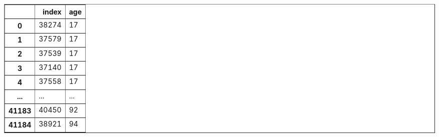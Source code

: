


<div>
<style scoped>
    .dataframe tbody tr th:only-of-type {
        vertical-align: middle;
    }

    .dataframe tbody tr th {
        vertical-align: top;
    }

    .dataframe thead th {
        text-align: right;
    }
</style>
<table border="1" class="dataframe">
  <thead>
    <tr style="text-align: right;">
      <th></th>
      <th>index</th>
      <th>age</th>
    </tr>
  </thead>
  <tbody>
    <tr>
      <th>0</th>
      <td>38274</td>
      <td>17</td>
    </tr>
    <tr>
      <th>1</th>
      <td>37579</td>
      <td>17</td>
    </tr>
    <tr>
      <th>2</th>
      <td>37539</td>
      <td>17</td>
    </tr>
    <tr>
      <th>3</th>
      <td>37140</td>
      <td>17</td>
    </tr>
    <tr>
      <th>4</th>
      <td>37558</td>
      <td>17</td>
    </tr>
    <tr>
      <th>...</th>
      <td>...</td>
      <td>...</td>
    </tr>
    <tr>
      <th>41183</th>
      <td>40450</td>
      <td>92</td>
    </tr>
    <tr>
      <th>41184</th>
      <td>38921</td>
      <td>94</td>
    </tr>